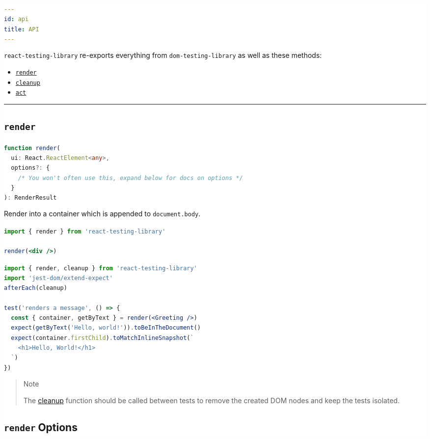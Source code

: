 ```yaml
---
id: api
title: API
---
```


`react-testing-library` re-exports everything from `dom-testing-library` as well
as these methods:

- [`render`](#act)
- [`cleanup`](#cleanup)
- [`act`](#act)

---

## `render`

```typescript
function render(
  ui: React.ReactElement<any>,
  options?: {
    /* You won't often use this, expand below for docs on options */
  }
): RenderResult
```

Render into a container which is appended to `document.body`.

```jsx
import { render } from 'react-testing-library'

render(<div />)
```

```jsx
import { render, cleanup } from 'react-testing-library'
import 'jest-dom/extend-expect'
afterEach(cleanup)

test('renders a message', () => {
  const { container, getByText } = render(<Greeting />)
  expect(getByText('Hello, world!')).toBeInTheDocument()
  expect(container.firstChild).toMatchInlineSnapshot(`
    <h1>Hello, World!</h1>
  `)
})
```

> Note
>
> The [cleanup](#cleanup) function should be called between tests to remove the
> created DOM nodes and keep the tests isolated.

## `render` Options

